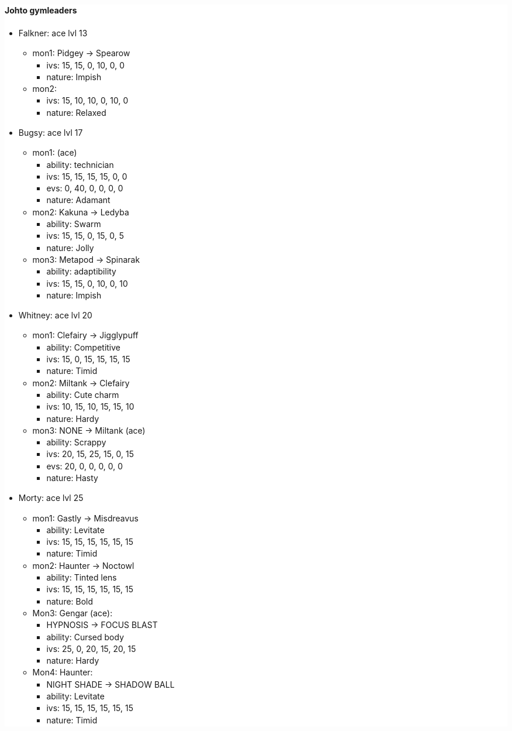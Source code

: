 
#### Johto gymleaders

- Falkner: ace lvl 13
    - mon1: Pidgey -> Spearow
        - ivs: 15, 15, 0, 10, 0, 0
        - nature: Impish
    - mon2:
        - ivs: 15, 10, 10, 0, 10, 0
        - nature: Relaxed
- Bugsy: ace lvl 17
    - mon1: (ace)
        - ability: technician
        - ivs: 15, 15, 15, 15, 0, 0
        - evs: 0, 40, 0, 0, 0, 0 
        - nature: Adamant
    - mon2: Kakuna -> Ledyba
        - ability: Swarm
        - ivs: 15, 15, 0, 15, 0, 5
        - nature: Jolly
    - mon3: Metapod -> Spinarak
        - ability: adaptibility
        - ivs: 15, 15, 0, 10, 0, 10
        - nature: Impish
        
- Whitney: ace lvl 20
    - mon1: Clefairy -> Jigglypuff
        - ability: Competitive
        - ivs: 15, 0, 15, 15, 15, 15
        - nature: Timid
    - mon2: Miltank -> Clefairy
        - ability: Cute charm
        - ivs: 10, 15, 10, 15, 15, 10
        - nature: Hardy
    - mon3: NONE -> Miltank (ace)
        - ability: Scrappy
        - ivs: 20, 15, 25, 15, 0, 15
        - evs: 20, 0, 0, 0, 0, 0 
        - nature: Hasty


- Morty: ace lvl 25
    - mon1: Gastly -> Misdreavus
        - ability: Levitate
        - ivs: 15, 15, 15, 15, 15, 15
        - nature: Timid
    - mon2: Haunter -> Noctowl
        - ability: Tinted lens
        - ivs: 15, 15, 15, 15, 15, 15
        - nature: Bold
    - Mon3: Gengar (ace): 
        - HYPNOSIS -> FOCUS BLAST
        - ability: Cursed body
        - ivs: 25, 0, 20, 15, 20, 15
        - nature: Hardy
    - Mon4: Haunter: 
        - NIGHT SHADE -> SHADOW BALL
        - ability: Levitate
        - ivs: 15, 15, 15, 15, 15, 15
        - nature: Timid
